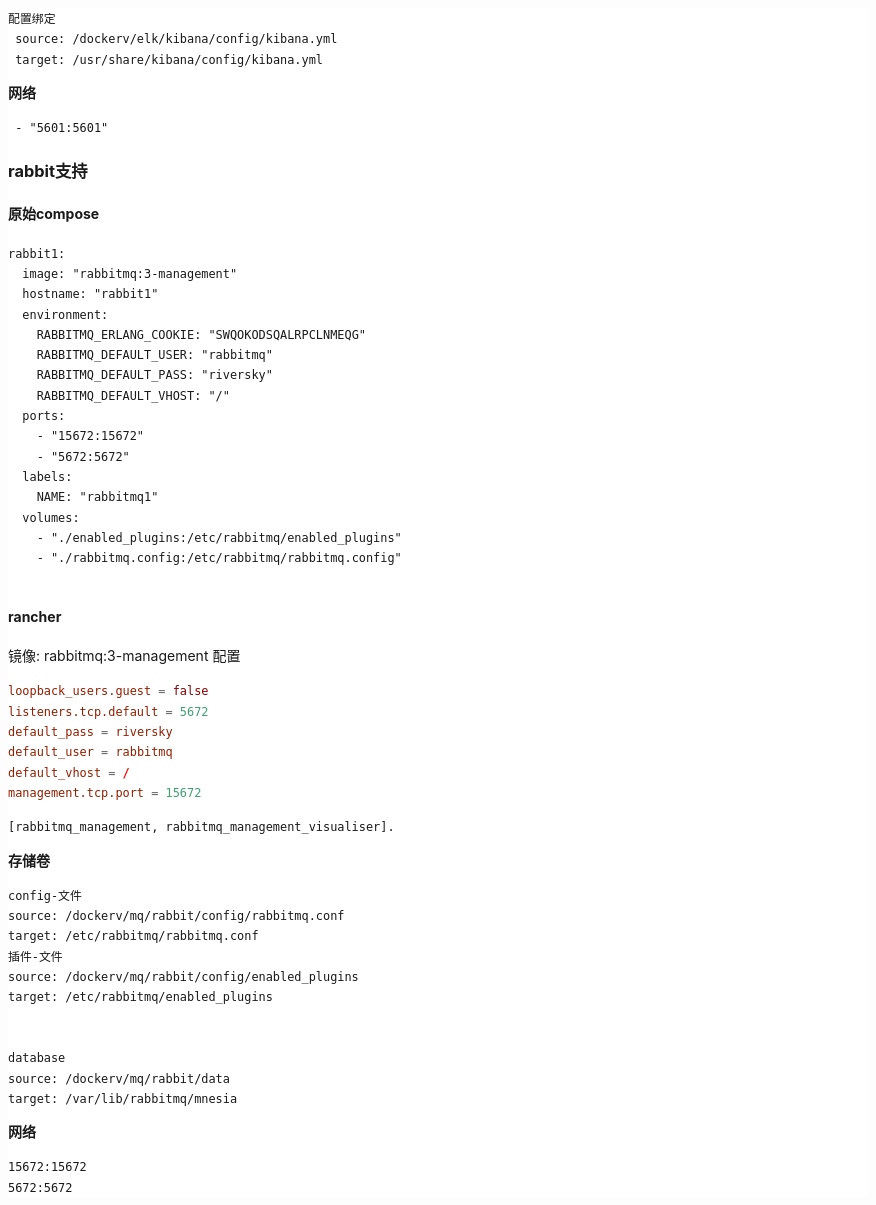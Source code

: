```
配置绑定
 source: /dockerv/elk/kibana/config/kibana.yml
 target: /usr/share/kibana/config/kibana.yml
```
**网络**
```
 - "5601:5601"
```
### rabbit支持  
#### 原始compose
```https://github.com/micahhausler/rabbitmq-compose
rabbit1:
  image: "rabbitmq:3-management"
  hostname: "rabbit1"
  environment:
    RABBITMQ_ERLANG_COOKIE: "SWQOKODSQALRPCLNMEQG"
    RABBITMQ_DEFAULT_USER: "rabbitmq"
    RABBITMQ_DEFAULT_PASS: "riversky"
    RABBITMQ_DEFAULT_VHOST: "/"
  ports:
    - "15672:15672"
    - "5672:5672"
  labels:
    NAME: "rabbitmq1"
  volumes:
    - "./enabled_plugins:/etc/rabbitmq/enabled_plugins"
    - "./rabbitmq.config:/etc/rabbitmq/rabbitmq.config"
  
```
#### rancher 

镜像: rabbitmq:3-management
配置

```rabbitmq.conf
loopback_users.guest = false
listeners.tcp.default = 5672
default_pass = riversky
default_user = rabbitmq
default_vhost = /
management.tcp.port = 15672
```
```enabled_plugins
[rabbitmq_management, rabbitmq_management_visualiser].
```
**存储卷** 
```
config-文件
source: /dockerv/mq/rabbit/config/rabbitmq.conf
target: /etc/rabbitmq/rabbitmq.conf
插件-文件 
source: /dockerv/mq/rabbit/config/enabled_plugins
target: /etc/rabbitmq/enabled_plugins


database
source: /dockerv/mq/rabbit/data
target: /var/lib/rabbitmq/mnesia

```
**网络** 
```
15672:15672
5672:5672
```